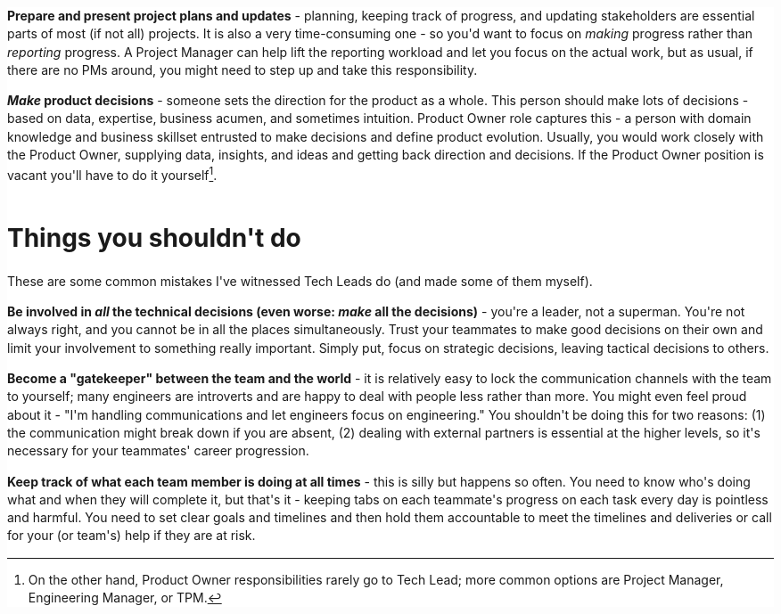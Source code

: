 **Prepare and present project plans and updates** - planning, keeping track of progress, and updating 
stakeholders are essential parts of most (if not all) projects. It is also a very time-consuming one - so you'd want to 
focus on _making_ progress rather than _reporting_ progress. A Project Manager can help lift the reporting
workload and let you focus on the actual work, but as usual, if there are no PMs around, you might need to step up and
take this responsibility.

**_Make_ product decisions** - someone sets the direction for the product as a whole. This person should make lots 
of decisions - based on data, expertise, business acumen, and sometimes intuition. Product Owner role captures this - 
a person with domain knowledge and business skillset entrusted to make decisions and define product evolution. Usually,
you would work closely with the Product Owner, supplying data, insights, and ideas and getting back direction 
and decisions. If the Product Owner position is vacant you'll have to do it yourself[^4].

[^4]: On the other hand, Product Owner responsibilities rarely go to Tech Lead; more common options are 
    Project Manager, Engineering Manager, or TPM.

[single-threaded-owner]: https://www.inc.com/jeff-haden/when-jeff-bezoss-two-pizza-teams-fell-short-he-turned-to-brilliant-model-amazon-uses-today.html

# Things you shouldn't do

These are some common mistakes I've witnessed Tech Leads do (and made some of them myself).

**Be involved in *all* the technical decisions (even worse: *make* all the decisions)** - you're a leader,
not a superman. You're not always right, and you cannot be in all the places simultaneously. Trust your teammates to
make good decisions on their own and limit your involvement to something really important. Simply put, focus on
strategic decisions, leaving tactical decisions to others.

**Become a "gatekeeper" between the team and the world** - it is relatively easy to lock the communication
channels with the team to yourself; many engineers are introverts and are happy to deal with people less rather than 
more. You might even feel proud about it - "I'm handling communications and let engineers focus on engineering." 
You shouldn't be doing this for two reasons: (1) the communication might break down if you are absent, (2) dealing 
with external partners is essential at the higher levels, so it's necessary for your teammates' career progression.

**Keep track of what each team member is doing at all times** - this is silly but happens so often. You need 
to know who's doing what and when they will complete it, but that's it - keeping tabs on each
teammate's progress on each task every day is pointless and harmful. You need to set clear goals and timelines and then
hold them accountable to meet the timelines and deliveries or call for your (or team's) help if they are at risk.


[^1]: "Everything else" being not only implementation, testing, and stabilization phase, but also maintenance, 
[^2]: I've noticed a correlation between seniority and attention to non-functional aspects. My theory is that the 
[^3]: ...in which case you're not a Tech Lead and should not be reading this :smile: - you're a founder and inventor, 
[optimizing-code-reviews]: {% post_url processes/2020-05-07-optimizing-code-reviews %}